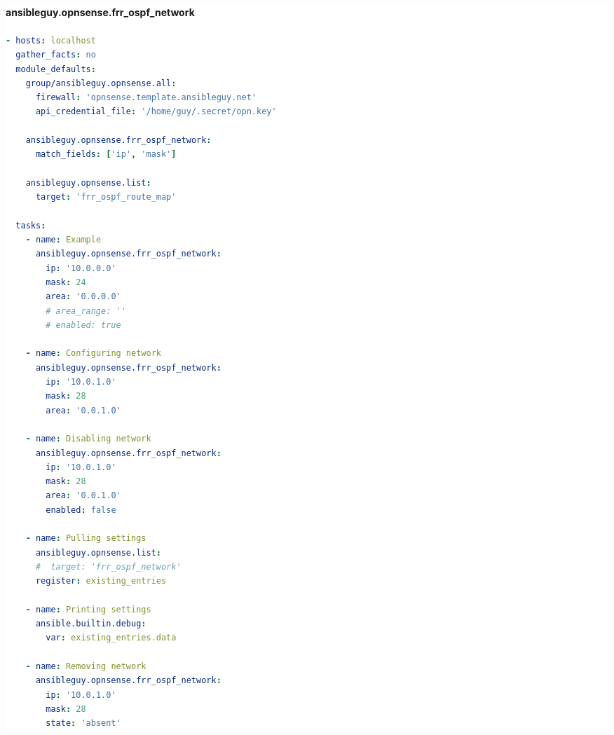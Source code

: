 #### ansibleguy.opnsense.frr_ospf_network

```yaml
- hosts: localhost
  gather_facts: no
  module_defaults:
    group/ansibleguy.opnsense.all:
      firewall: 'opnsense.template.ansibleguy.net'
      api_credential_file: '/home/guy/.secret/opn.key'

    ansibleguy.opnsense.frr_ospf_network:
      match_fields: ['ip', 'mask']

    ansibleguy.opnsense.list:
      target: 'frr_ospf_route_map'

  tasks:
    - name: Example
      ansibleguy.opnsense.frr_ospf_network:
        ip: '10.0.0.0'
        mask: 24
        area: '0.0.0.0'
        # area_range: ''
        # enabled: true

    - name: Configuring network
      ansibleguy.opnsense.frr_ospf_network:
        ip: '10.0.1.0'
        mask: 28
        area: '0.0.1.0'

    - name: Disabling network
      ansibleguy.opnsense.frr_ospf_network:
        ip: '10.0.1.0'
        mask: 28
        area: '0.0.1.0'
        enabled: false

    - name: Pulling settings
      ansibleguy.opnsense.list:
      #  target: 'frr_ospf_network'
      register: existing_entries

    - name: Printing settings
      ansible.builtin.debug:
        var: existing_entries.data

    - name: Removing network
      ansibleguy.opnsense.frr_ospf_network:
        ip: '10.0.1.0'
        mask: 28
        state: 'absent'
```

